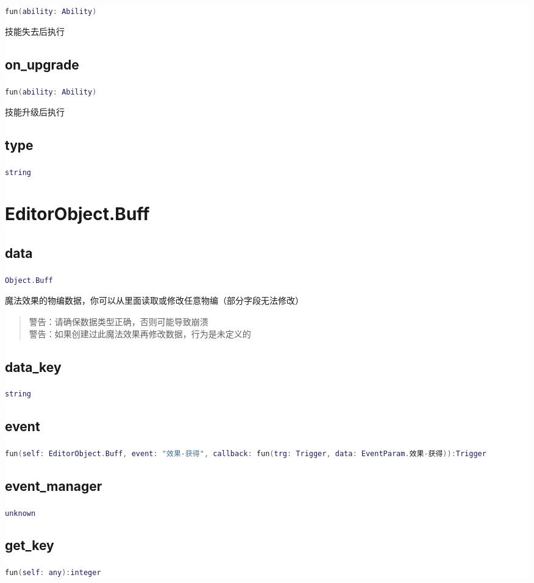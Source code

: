 ```lua
fun(ability: Ability)
```

技能失去后执行
## on_upgrade

```lua
fun(ability: Ability)
```

技能升级后执行
## type

```lua
string
```


# EditorObject.Buff

## data

```lua
Object.Buff
```

魔法效果的物编数据，你可以从里面读取或修改任意物编（部分字段无法修改）  
> 警告：请确保数据类型正确，否则可能导致崩溃  
> 警告：如果创建过此魔法效果再修改数据，行为是未定义的
## data_key

```lua
string
```

## event

```lua
fun(self: EditorObject.Buff, event: "效果-获得", callback: fun(trg: Trigger, data: EventParam.效果-获得)):Trigger
```

## event_manager

```lua
unknown
```

## get_key

```lua
fun(self: any):integer
```
